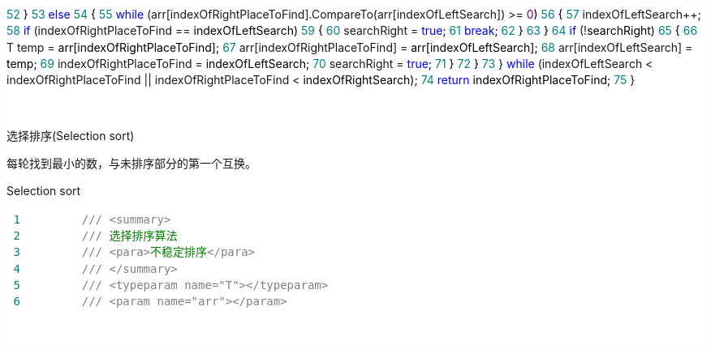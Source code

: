 </span><span style="color: #008080;">52</span> <span style="color: #000000;">                }
</span><span style="color: #008080;">53</span>                 <span style="color: #0000ff;">else</span>
<span style="color: #008080;">54</span> <span style="color: #000000;">                {
</span><span style="color: #008080;">55</span>                     <span style="color: #0000ff;">while</span> (arr[indexOfRightPlaceToFind].CompareTo(arr[indexOfLeftSearch]) &gt;= <span style="color: #800080;">0</span><span style="color: #000000;">)
</span><span style="color: #008080;">56</span> <span style="color: #000000;">                    {
</span><span style="color: #008080;">57</span>                         indexOfLeftSearch++<span style="color: #000000;">;
</span><span style="color: #008080;">58</span>                         <span style="color: #0000ff;">if</span> (indexOfRightPlaceToFind ==<span style="color: #000000;"> indexOfLeftSearch)
</span><span style="color: #008080;">59</span> <span style="color: #000000;">                        {
</span><span style="color: #008080;">60</span>                             searchRight = <span style="color: #0000ff;">true</span><span style="color: #000000;">;
</span><span style="color: #008080;">61</span>                             <span style="color: #0000ff;">break</span><span style="color: #000000;">;
</span><span style="color: #008080;">62</span> <span style="color: #000000;">                        }
</span><span style="color: #008080;">63</span> <span style="color: #000000;">                    }
</span><span style="color: #008080;">64</span>                     <span style="color: #0000ff;">if</span> (!<span style="color: #000000;">searchRight)
</span><span style="color: #008080;">65</span> <span style="color: #000000;">                    {
</span><span style="color: #008080;">66</span>                         T temp =<span style="color: #000000;"> arr[indexOfRightPlaceToFind];
</span><span style="color: #008080;">67</span>                         arr[indexOfRightPlaceToFind] =<span style="color: #000000;"> arr[indexOfLeftSearch];
</span><span style="color: #008080;">68</span>                         arr[indexOfLeftSearch] =<span style="color: #000000;"> temp;
</span><span style="color: #008080;">69</span>                         indexOfRightPlaceToFind =<span style="color: #000000;"> indexOfLeftSearch;
</span><span style="color: #008080;">70</span>                         searchRight = <span style="color: #0000ff;">true</span><span style="color: #000000;">;
</span><span style="color: #008080;">71</span> <span style="color: #000000;">                    }
</span><span style="color: #008080;">72</span> <span style="color: #000000;">                }
</span><span style="color: #008080;">73</span>             } <span style="color: #0000ff;">while</span> (indexOfLeftSearch &lt; indexOfRightPlaceToFind || indexOfRightPlaceToFind &lt;<span style="color: #000000;"> indexOfRightSearch);
</span><span style="color: #008080;">74</span>             <span style="color: #0000ff;">return</span><span style="color: #000000;"> indexOfRightPlaceToFind;
</span><span style="color: #008080;">75</span>         }</pre>
</div>
</div>
<p>&nbsp;</p>
<p>选择排序(Selection sort)</p>
<p>每轮找到最小的数，与未排序部分的第一个互换。</p>
<div class="cnblogs_code" onclick="cnblogs_code_show('6fa8f779-25c4-44c3-adb4-9b55487f83ed')"><img id="code_img_closed_6fa8f779-25c4-44c3-adb4-9b55487f83ed" class="code_img_closed" src="http://images.cnblogs.com/OutliningIndicators/ContractedBlock.gif" alt="" /><img id="code_img_opened_6fa8f779-25c4-44c3-adb4-9b55487f83ed" class="code_img_opened" style="display: none;" onclick="cnblogs_code_hide('6fa8f779-25c4-44c3-adb4-9b55487f83ed',event)" src="http://images.cnblogs.com/OutliningIndicators/ExpandedBlockStart.gif" alt="" /><span class="cnblogs_code_collapse">Selection sort</span>
<div id="cnblogs_code_open_6fa8f779-25c4-44c3-adb4-9b55487f83ed" class="cnblogs_code_hide">
<pre><span style="color: #008080;"> 1</span>         <span style="color: #808080;">///</span> <span style="color: #808080;">&lt;summary&gt;</span>
<span style="color: #008080;"> 2</span>         <span style="color: #808080;">///</span><span style="color: #008000;"> 选择排序算法
</span><span style="color: #008080;"> 3</span>         <span style="color: #808080;">///</span> <span style="color: #808080;">&lt;para&gt;</span><span style="color: #008000;">不稳定排序</span><span style="color: #808080;">&lt;/para&gt;</span>
<span style="color: #008080;"> 4</span>         <span style="color: #808080;">///</span> <span style="color: #808080;">&lt;/summary&gt;</span>
<span style="color: #008080;"> 5</span>         <span style="color: #808080;">///</span> <span style="color: #808080;">&lt;typeparam name="T"&gt;&lt;/typeparam&gt;</span>
<span style="color: #008080;"> 6</span>         <span style="color: #808080;">///</span> <span style="color: #808080;">&lt;param name="arr"&gt;&lt;/param&gt;</span>